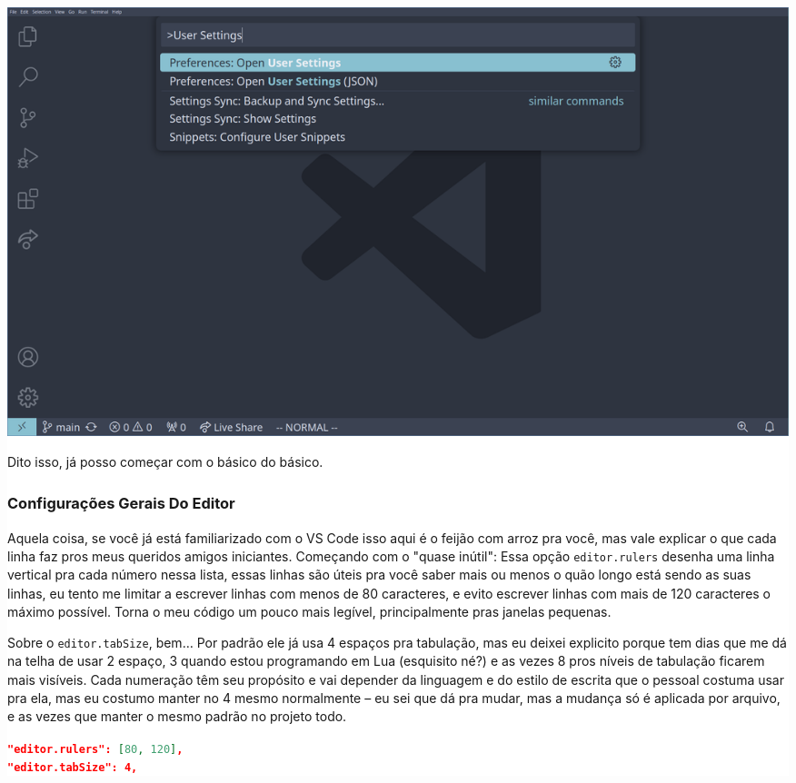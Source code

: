 ![Pasted Image](20240316144411.png)

Dito isso, já posso começar com o básico do básico.
### Configurações Gerais Do Editor
Aquela coisa, se você já está familiarizado com o VS Code isso aqui é o feijão com arroz pra você, mas vale explicar o que cada linha faz pros meus queridos amigos iniciantes. Começando com o "quase inútil": Essa opção `editor.rulers` desenha uma linha vertical pra cada número nessa lista, essas linhas são úteis pra você saber mais ou menos o quão longo está sendo as suas linhas, eu tento me limitar a escrever linhas com menos de 80 caracteres, e evito escrever linhas com mais de 120 caracteres o máximo possível. Torna o meu código um pouco mais legível, principalmente pras janelas pequenas.

Sobre o `editor.tabSize`, bem… Por padrão ele já usa 4 espaços pra tabulação, mas eu deixei explicito porque tem dias que me dá na telha de usar 2 espaço, 3 quando estou programando em Lua (esquisito né?) e as vezes 8 pros níveis de tabulação ficarem mais visíveis. Cada numeração têm seu propósito e vai depender da linguagem e do estilo de escrita que o pessoal costuma usar pra ela, mas eu costumo manter no 4 mesmo normalmente – eu sei que dá pra mudar, mas a mudança só é aplicada por arquivo, e as vezes que manter o mesmo padrão no projeto todo.

```json
"editor.rulers": [80, 120],
"editor.tabSize": 4,
```


[^1]: Caso você não esteja ligado, *pair programming* é literalmente programar de parzinho. Você chama um amigo/colega pra editar o mesmo código ao mesmo tempo – ou com um de vocês só monitorando – daí vocês podem discutir ideas de implementação, um escrever os testes enquanto o outro mexe no  *source*, esse tipo de coisa.
[^1]: Abra a *Command Pallet* com *Ctrl + Shift + P* e pesquise por *Snippets: Configure User Snippets*, vale a pena experimentar caso você não tenha tentado.
[^1]: O que é um tópico totalmente discutível, o Fish não deve ser o shell principal do seu usuário em nenhuma hipótese, o ideal seria que você configurasse todos os seus emuladores de terminal para abrir o Fish por padrão. Permaneça no Bash pra evitar problemas de compatibilidade, já que o fish não é nenhum *superset* do Bash como Zshell, ele é uma linguagem totalmente diferente e, portanto, se algum script precisar executar alguma coisa no seu shell principal, é provável que dê erro nessa brincadeira porque é comum que esse tipo de script espere que você esteja usando alguma coisa derivada do antigo *Bourne Shell*. [Esse brother](https://superuser.com/questions/1316715/why-is-it-not-recommended-to-set-the-default-shell-of-the-root-user-to-a-non-pos) explica melhor sobre o assunto.
[^1]: Então. *rice* é um termo na comunidade de Linux que significa, simplesmente, o setup visual do meu sistema, considerando que qualquer distribuição Linux é terrivelmente customizável.
[^1]: Você pode ter mais informação sobre o que o `code` faz com o comando `code --help`, mas só pra complementar esse artigo, essa opção `--force` atualiza a extensão caso ela já esteja instalada. Normalmente o `code` interrompe o comando de instalação se a extensão já estiver sido adicionada pelo usuário. Enfim.